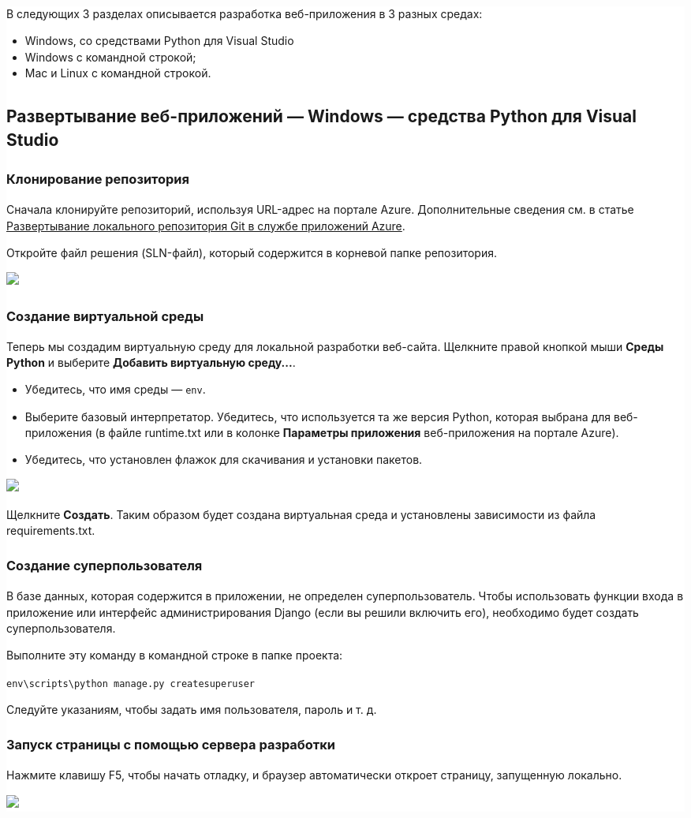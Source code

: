 В следующих 3 разделах описывается разработка веб-приложения в 3 разных средах:

- Windows, со средствами Python для Visual Studio
- Windows с командной строкой;
- Mac и Linux с командной строкой.


## Развертывание веб-приложений — Windows — средства Python для Visual Studio

### Клонирование репозитория

Сначала клонируйте репозиторий, используя URL-адрес на портале Azure. Дополнительные сведения см. в статье [Развертывание локального репозитория Git в службе приложений Azure](app-service-deploy-local-git.md).

Откройте файл решения (SLN-файл), который содержится в корневой папке репозитория.

![](./media/web-sites-python-create-deploy-django-app/ptvs-solution-django.png)

### Создание виртуальной среды

Теперь мы создадим виртуальную среду для локальной разработки веб-сайта. Щелкните правой кнопкой мыши **Среды Python** и выберите **Добавить виртуальную среду...**.

- Убедитесь, что имя среды — `env`.

- Выберите базовый интерпретатор. Убедитесь, что используется та же версия Python, которая выбрана для веб-приложения (в файле runtime.txt или в колонке **Параметры приложения** веб-приложения на портале Azure).

- Убедитесь, что установлен флажок для скачивания и установки пакетов.

![](./media/web-sites-python-create-deploy-django-app/ptvs-add-virtual-env-27.png)

Щелкните **Создать**. Таким образом будет создана виртуальная среда и установлены зависимости из файла requirements.txt.

### Создание суперпользователя

В базе данных, которая содержится в приложении, не определен суперпользователь. Чтобы использовать функции входа в приложение или интерфейс администрирования Django (если вы решили включить его), необходимо будет создать суперпользователя.

Выполните эту команду в командной строке в папке проекта:

    env\scripts\python manage.py createsuperuser

Следуйте указаниям, чтобы задать имя пользователя, пароль и т. д.

### Запуск страницы с помощью сервера разработки

Нажмите клавишу F5, чтобы начать отладку, и браузер автоматически откроет страницу, запущенную локально.

![](./media/web-sites-python-create-deploy-django-app/windows-browser-django.png)

